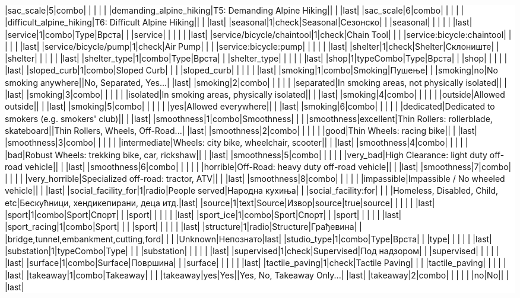 |sac_scale|5|combo| | | | | |demanding_alpine_hiking|T5: Demanding Alpine Hiking|| | |last|
|sac_scale|6|combo| | | | | |difficult_alpine_hiking|T6: Difficult Alpine Hiking|| | |last|
|seasonal|1|check|Seasonal|Сезонско| | |seasonal| | | | | |last|
|service|1|combo|Type|Врста| | |service| | | | | |last|
|service/bicycle/chaintool|1|check|Chain Tool| | | |service:bicycle:chaintool| | | | | |last|
|service/bicycle/pump|1|check|Air Pump| | | |service:bicycle:pump| | | | | |last|
|shelter|1|check|Shelter|Склониште| | |shelter| | | | | |last|
|shelter_type|1|combo|Type|Врста| | |shelter_type| | | | | |last|
|shop|1|typeCombo|Type|Врста| | |shop| | | | | |last|
|sloped_curb|1|combo|Sloped Curb| | | |sloped_curb| | | | | |last|
|smoking|1|combo|Smoking|Пушење| | |smoking|no|No smoking anywhere||No, Separated, Yes...| |last|
|smoking|2|combo| | | | | |separated|In smoking areas, not physically isolated|| | |last|
|smoking|3|combo| | | | | |isolated|In smoking areas, physically isolated|| | |last|
|smoking|4|combo| | | | | |outside|Allowed outside|| | |last|
|smoking|5|combo| | | | | |yes|Allowed everywhere|| | |last|
|smoking|6|combo| | | | | |dedicated|Dedicated to smokers (e.g. smokers' club)|| | |last|
|smoothness|1|combo|Smoothness| | | |smoothness|excellent|Thin Rollers: rollerblade, skateboard||Thin Rollers, Wheels, Off-Road...| |last|
|smoothness|2|combo| | | | | |good|Thin Wheels: racing bike|| | |last|
|smoothness|3|combo| | | | | |intermediate|Wheels: city bike, wheelchair, scooter|| | |last|
|smoothness|4|combo| | | | | |bad|Robust Wheels: trekking bike, car, rickshaw|| | |last|
|smoothness|5|combo| | | | | |very_bad|High Clearance: light duty off-road vehicle|| | |last|
|smoothness|6|combo| | | | | |horrible|Off-Road: heavy duty off-road vehicle|| | |last|
|smoothness|7|combo| | | | | |very_horrible|Specialized off-road: tractor, ATV|| | |last|
|smoothness|8|combo| | | | | |impassible|Impassible / No wheeled vehicle|| | |last|
|social_facility_for|1|radio|People served|Народна кухиња| | |social_facility:for| | | |Homeless, Disabled, Child, etc|Бескућници, хендикепирани, деца итд.|last|
|source|1|text|Source|Извор|source|true|source| | | | | |last|
|sport|1|combo|Sport|Спорт| | |sport| | | | | |last|
|sport_ice|1|combo|Sport|Спорт| | |sport| | | | | |last|
|sport_racing|1|combo|Sport| | | |sport| | | | | |last|
|structure|1|radio|Structure|Грађевина| | |bridge,tunnel,embankment,cutting,ford| | | |Unknown|Непознато|last|
|studio_type|1|combo|Type|Врста| | |type| | | | | |last|
|substation|1|typeCombo|Type| | | |substation| | | | | |last|
|supervised|1|check|Supervised|Под надзором| | |supervised| | | | | |last|
|surface|1|combo|Surface|Површина| | |surface| | | | | |last|
|tactile_paving|1|check|Tactile Paving| | | |tactile_paving| | | | | |last|
|takeaway|1|combo|Takeaway| | | |takeaway|yes|Yes||Yes, No, Takeaway Only...| |last|
|takeaway|2|combo| | | | | |no|No|| | |last|